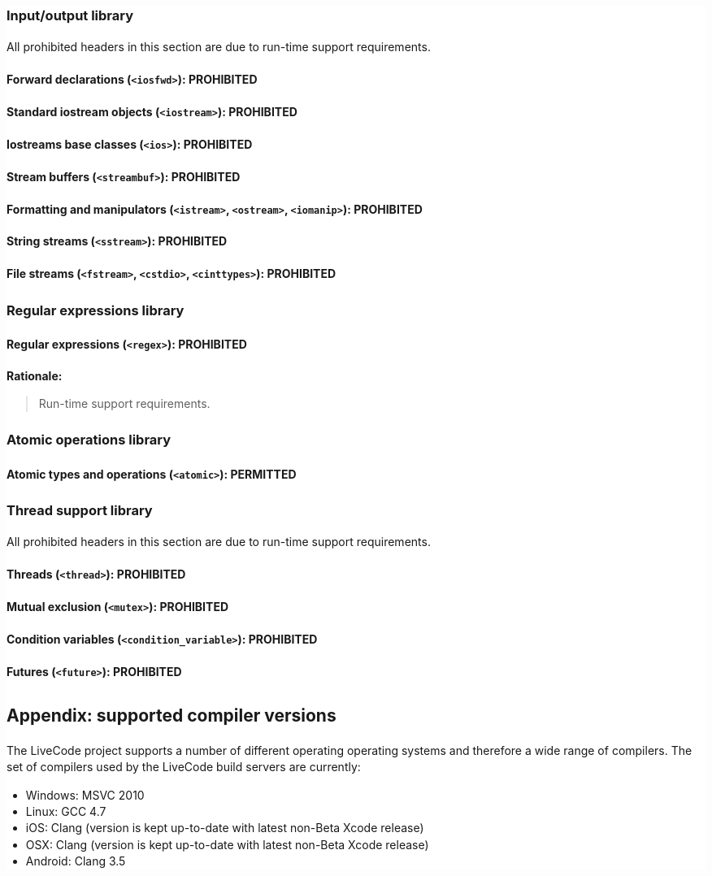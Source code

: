 ### Input/output library

All prohibited headers in this section are due to run-time support requirements.

#### Forward declarations (`<iosfwd>`): PROHIBITED

#### Standard iostream objects (`<iostream>`): PROHIBITED

#### Iostreams base classes (`<ios>`): PROHIBITED

#### Stream buffers (`<streambuf>`): PROHIBITED

#### Formatting and manipulators (`<istream>`, `<ostream>`, `<iomanip>`): PROHIBITED

#### String streams (`<sstream>`): PROHIBITED

#### File streams (`<fstream>`, `<cstdio>`, `<cinttypes>`): PROHIBITED

### Regular expressions library

#### Regular expressions (`<regex>`): PROHIBITED

**Rationale:**
> Run-time support requirements.

### Atomic operations library

#### Atomic types and operations (`<atomic>`): PERMITTED

### Thread support library

All prohibited headers in this section are due to run-time support requirements.

#### Threads (`<thread>`): PROHIBITED

#### Mutual exclusion (`<mutex>`): PROHIBITED

#### Condition variables (`<condition_variable>`): PROHIBITED

#### Futures (`<future>`): PROHIBITED

## Appendix: supported compiler versions

The LiveCode project supports a number of different operating operating systems
and therefore a wide range of compilers. The set of compilers used by the
LiveCode build servers are currently:

- Windows: MSVC 2010
- Linux: GCC 4.7
- iOS: Clang (version is kept up-to-date with latest non-Beta Xcode release)
- OSX: Clang (version is kept up-to-date with latest non-Beta Xcode release)
- Android: Clang 3.5
